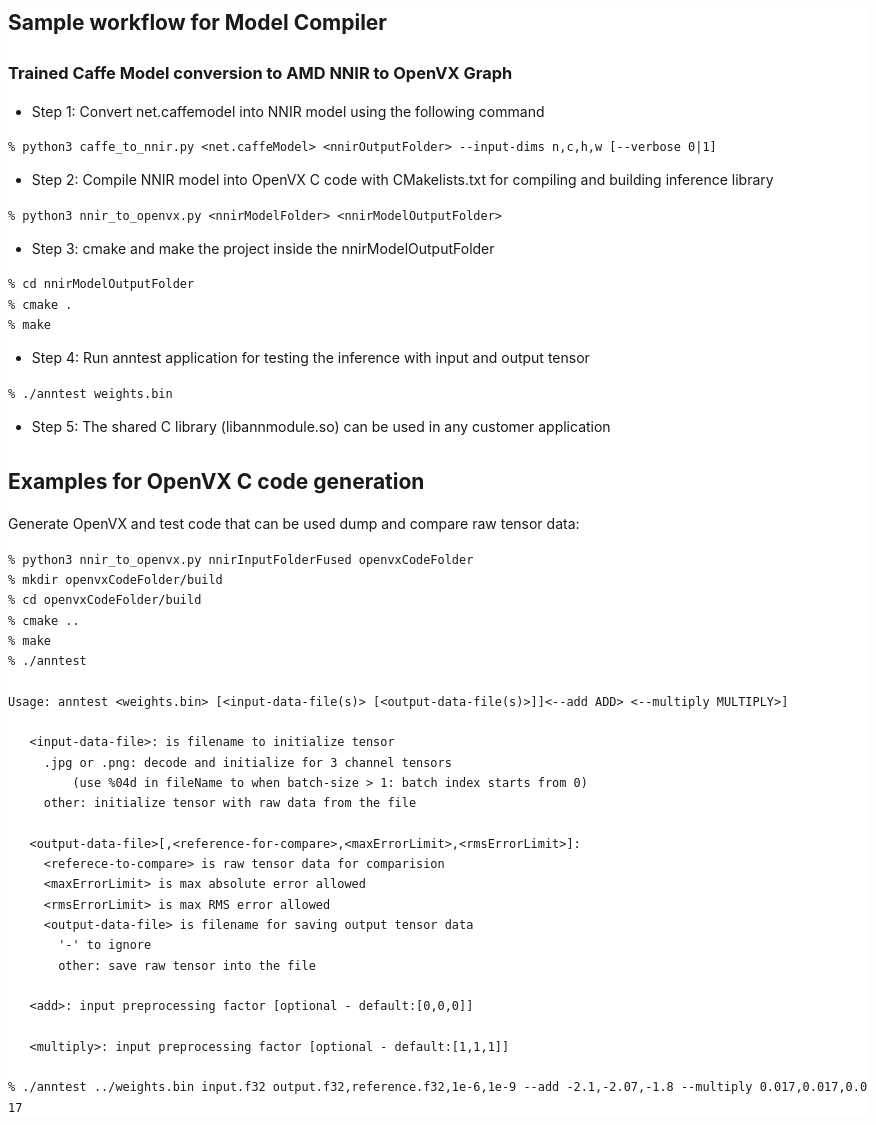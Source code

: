 ## Sample workflow for Model Compiler

### Trained Caffe Model conversion to AMD NNIR to OpenVX Graph

* Step 1: Convert net.caffemodel into NNIR model using the following command

``` 
% python3 caffe_to_nnir.py <net.caffeModel> <nnirOutputFolder> --input-dims n,c,h,w [--verbose 0|1]
```

* Step 2: Compile NNIR model into OpenVX C code with CMakelists.txt for compiling and building inference library

``` 
% python3 nnir_to_openvx.py <nnirModelFolder> <nnirModelOutputFolder>
```

* Step 3: cmake and make the project inside the nnirModelOutputFolder

``` 
% cd nnirModelOutputFolder
% cmake .
% make
```

* Step 4: Run anntest application for testing the inference with input and output tensor

``` 
% ./anntest weights.bin
```

* Step 5: The shared C library (libannmodule.so) can be used in any customer application

## Examples for OpenVX C code generation

Generate OpenVX and test code that can be used dump and compare raw tensor data:

``` 
% python3 nnir_to_openvx.py nnirInputFolderFused openvxCodeFolder
% mkdir openvxCodeFolder/build
% cd openvxCodeFolder/build
% cmake ..
% make
% ./anntest

Usage: anntest <weights.bin> [<input-data-file(s)> [<output-data-file(s)>]]<--add ADD> <--multiply MULTIPLY>]

   <input-data-file>: is filename to initialize tensor
     .jpg or .png: decode and initialize for 3 channel tensors
         (use %04d in fileName to when batch-size > 1: batch index starts from 0)
     other: initialize tensor with raw data from the file

   <output-data-file>[,<reference-for-compare>,<maxErrorLimit>,<rmsErrorLimit>]:
     <referece-to-compare> is raw tensor data for comparision
     <maxErrorLimit> is max absolute error allowed
     <rmsErrorLimit> is max RMS error allowed
     <output-data-file> is filename for saving output tensor data
       '-' to ignore
       other: save raw tensor into the file
       
   <add>: input preprocessing factor [optional - default:[0,0,0]]
   
   <multiply>: input preprocessing factor [optional - default:[1,1,1]]

% ./anntest ../weights.bin input.f32 output.f32,reference.f32,1e-6,1e-9 --add -2.1,-2.07,-1.8 --multiply 0.017,0.017,0.017
```